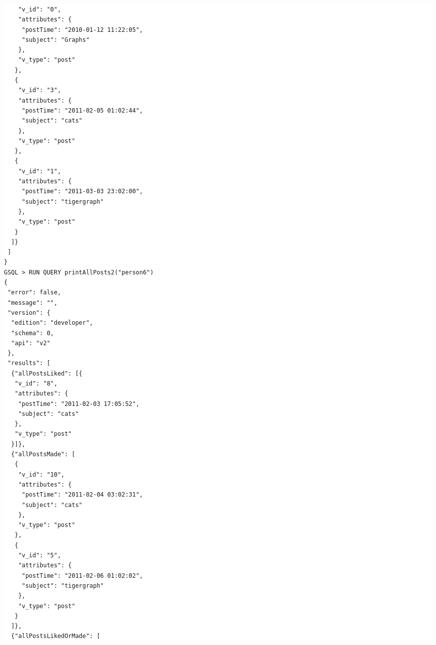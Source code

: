 ```
    "v_id": "0",
    "attributes": {
     "postTime": "2010-01-12 11:22:05",
     "subject": "Graphs"
    },
    "v_type": "post"
   },
   {
    "v_id": "3",
    "attributes": {
     "postTime": "2011-02-05 01:02:44",
     "subject": "cats"
    },
    "v_type": "post"
   },
   {
    "v_id": "1",
    "attributes": {
     "postTime": "2011-03-03 23:02:00",
     "subject": "tigergraph"
    },
    "v_type": "post"
   }
  ]}
 ]
}
GSQL > RUN QUERY printAllPosts2("person6")
{
 "error": false,
 "message": "",
 "version": {
  "edition": "developer",
  "schema": 0,
  "api": "v2"
 },
 "results": [
  {"allPostsLiked": [{
   "v_id": "8",
   "attributes": {
    "postTime": "2011-02-03 17:05:52",
    "subject": "cats"
   },
   "v_type": "post"
  }]},
  {"allPostsMade": [
   {
    "v_id": "10",
    "attributes": {
     "postTime": "2011-02-04 03:02:31",
     "subject": "cats"
    },
    "v_type": "post"
   },
   {
    "v_id": "5",
    "attributes": {
     "postTime": "2011-02-06 01:02:02",
     "subject": "tigergraph"
    },
    "v_type": "post"
   }
  ]},
  {"allPostsLikedOrMade": [
```